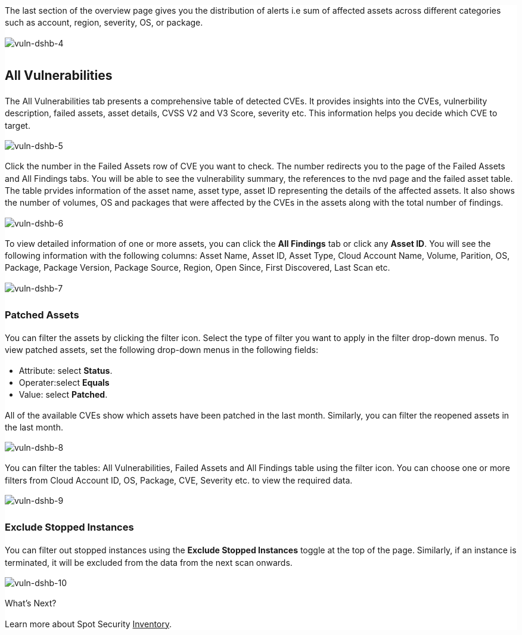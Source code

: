 The last section of the overview page gives you the distribution of alerts i.e sum of affected assets across different categories such as account, region, severity, OS, or package. 

<img width="1491" alt="vuln-dshb-4" src="https://github.com/spotinst/help/assets/106514736/428fff7b-5b1d-4a1b-b567-dbd57c7108a6">

## All Vulnerabilities  

The All Vulnerabilities tab presents a comprehensive table of detected CVEs. It provides insights into the CVEs, vulnerbility description, failed assets, asset details, CVSS V2 and V3 Score, severity etc. This information helps you decide which CVE to target.  

![vuln-dshb-5](https://github.com/spotinst/help/assets/106514736/6d482451-452e-4b16-9556-4e80a97507d4)

Click the number in the Failed Assets row of CVE you want to check. The number redirects you to the page of the Failed Assets and All Findings tabs. You will be able to see the vulnerability summary, the references to the nvd page and the failed asset table. The table prvides information of the asset name, asset type, asset ID representing the details of the affected assets. lt also shows the number of volumes, OS and packages that were affected by the CVEs in the assets along with the total number of findings.  

![vuln-dshb-6](https://github.com/spotinst/help/assets/106514736/3cb1cbb2-0f52-4ec3-84dd-3d98372d4e9e)

To view detailed information of one or more assets, you can click the **All Findings** tab or click any **Asset ID**. You will see the following information with the following columns: Asset Name, Asset ID, Asset Type, Cloud Account Name, Volume, Parition, OS, Package, Package Version, Package Source, Region, Open Since, First Discovered, Last Scan etc.  

![vuln-dshb-7](https://github.com/spotinst/help/assets/106514736/8f5758fb-6205-4488-be11-94acaea71009)

### Patched Assets 

You can filter the assets by clicking the filter icon. Select the type of filter you want to apply in the filter drop-down menus. To view patched assets, set the following drop-down menus in the following fields:  
* Attribute: select **Status**.  
* Operater:select **Equals**   
* Value: select **Patched**.  

All of the available CVEs show which assets have been patched in the last month. Similarly, you can filter the reopened assets in the last month.

![vuln-dshb-8](https://github.com/spotinst/help/assets/106514736/4e4d6d9d-b550-49c1-8276-2e2af61ee568)

You can filter the tables: All Vulnerabilities, Failed Assets and All Findings table  using the filter icon.  You can choose one or more filters from Cloud Account ID, OS, Package, CVE, Severity etc. to view the required data.

![vuln-dshb-9](https://github.com/spotinst/help/assets/106514736/172af1cf-347a-48a8-ae84-c1123ceb1006)

### Exclude Stopped Instances 

You can filter out stopped instances using the **Exclude Stopped Instances** toggle at the top of the page. Similarly, if an instance is terminated, it will be excluded from the data from the next scan onwards.  

<img width="258" alt="vuln-dshb-10" src="https://github.com/spotinst/help/assets/106514736/575493e1-aa09-49dd-999d-3b05529111af">

What’s Next? 

Learn more about Spot Security [Inventory](spot-security/features/inventory). 
